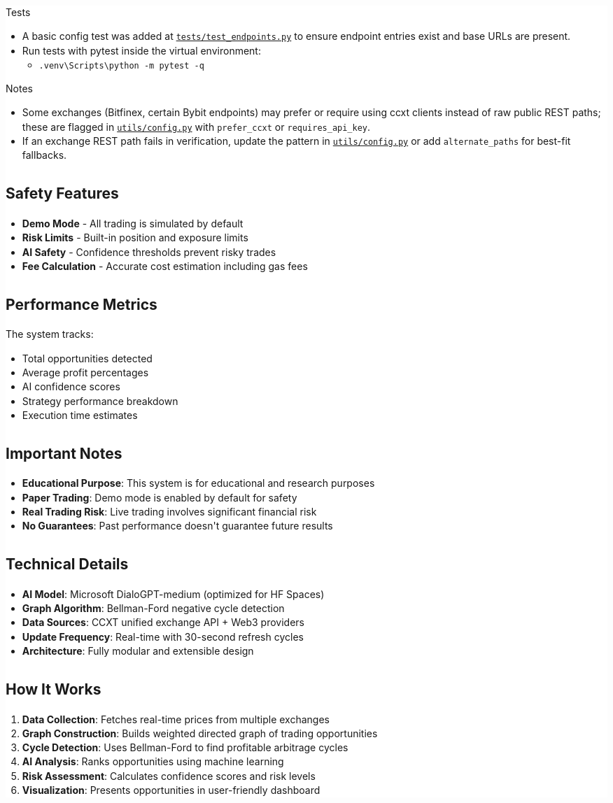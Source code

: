 Tests
- A basic config test was added at [`tests/test_endpoints.py`](tests/test_endpoints.py:1) to ensure endpoint entries exist and base URLs are present.
- Run tests with pytest inside the virtual environment:
  - `.venv\Scripts\python -m pytest -q`

Notes
- Some exchanges (Bitfinex, certain Bybit endpoints) may prefer or require using ccxt clients instead of raw public REST paths; these are flagged in [`utils/config.py`](utils/config.py:91) with `prefer_ccxt` or `requires_api_key`.
- If an exchange REST path fails in verification, update the pattern in [`utils/config.py`](utils/config.py:54) or add `alternate_paths` for best-fit fallbacks.

##  Safety Features

- **Demo Mode** - All trading is simulated by default
- **Risk Limits** - Built-in position and exposure limits
- **AI Safety** - Confidence thresholds prevent risky trades
- **Fee Calculation** - Accurate cost estimation including gas fees

##  Performance Metrics

The system tracks:
- Total opportunities detected
- Average profit percentages
- AI confidence scores
- Strategy performance breakdown
- Execution time estimates

##  Important Notes

- **Educational Purpose**: This system is for educational and research purposes
- **Paper Trading**: Demo mode is enabled by default for safety
- **Real Trading Risk**: Live trading involves significant financial risk
- **No Guarantees**: Past performance doesn't guarantee future results

##  Technical Details

- **AI Model**: Microsoft DialoGPT-medium (optimized for HF Spaces)
- **Graph Algorithm**: Bellman-Ford negative cycle detection
- **Data Sources**: CCXT unified exchange API + Web3 providers
- **Update Frequency**: Real-time with 30-second refresh cycles
- **Architecture**: Fully modular and extensible design

##  How It Works

1. **Data Collection**: Fetches real-time prices from multiple exchanges
2. **Graph Construction**: Builds weighted directed graph of trading opportunities  
3. **Cycle Detection**: Uses Bellman-Ford to find profitable arbitrage cycles
4. **AI Analysis**: Ranks opportunities using machine learning
5. **Risk Assessment**: Calculates confidence scores and risk levels
6. **Visualization**: Presents opportunities in user-friendly dashboard
